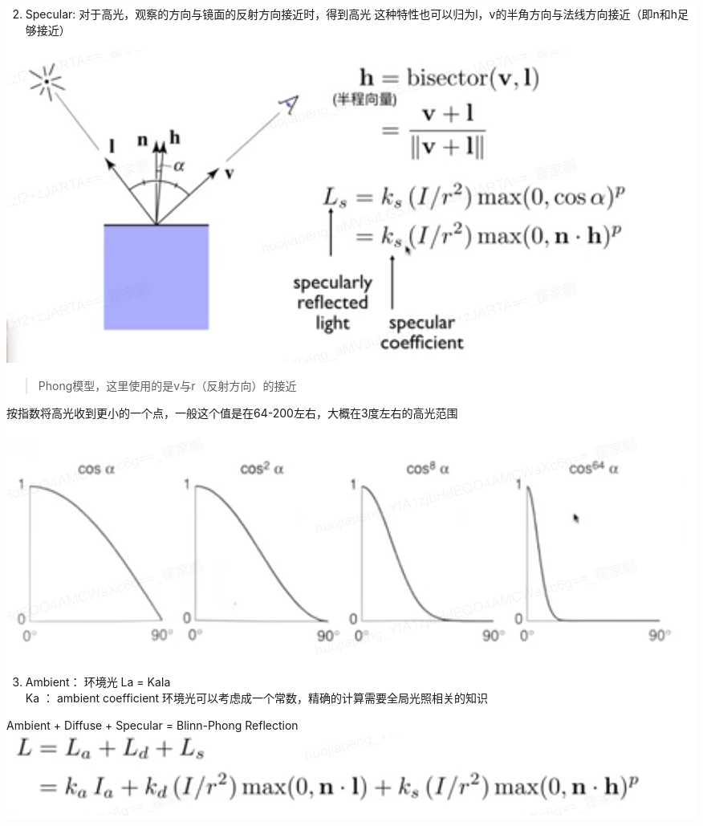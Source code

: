 2. Specular: 对于高光，观察的方向与镜面的反射方向接近时，得到高光
这种特性也可以归为l，v的半角方向与法线方向接近（即n和h足够接近）

![镜面反射](/img/160880489472851337.png)

> Phong模型，这里使用的是v与r（反射方向）的接近

按指数将高光收到更小的一个点，一般这个值是在64-200左右，大概在3度左右的高光范围
![高光项的指数系数](/img/160880489472851338.png)

3. Ambient： 环境光
   La =  KaIa   
   Ka ： ambient coefficient 
环境光可以考虑成一个常数，精确的计算需要全局光照相关的知识 

Ambient + Diffuse + Specular  = Blinn-Phong Reflection
![着色模型](/img/160880489472851339.png)
